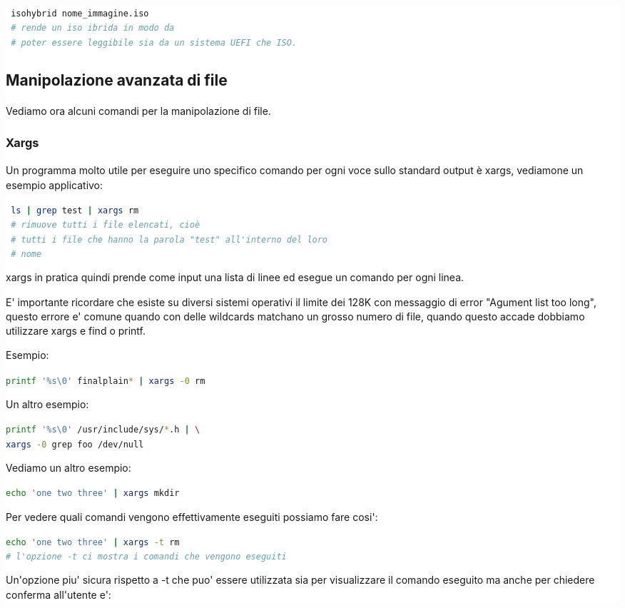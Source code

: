 ```sh
 isohybrid nome_immagine.iso
 # rende un iso ibrida in modo da
 # poter essere leggibile sia da un sistema UEFI che ISO.
```

## Manipolazione avanzata di file


Vediamo ora alcuni comandi per la manipolazione di file.

### Xargs

Un programma molto utile per eseguire uno specifico comando per
ogni voce sullo standard output è xargs, vediamone un esempio
applicativo:

```sh
 ls | grep test | xargs rm
 # rimuove tutti i file elencati, cioè
 # tutti i file che hanno la parola "test" all'interno del loro
 # nome
```
xargs in pratica quindi prende come input una lista di linee ed esegue un
comando per ogni linea.

E' importante ricordare che esiste su diversi sistemi operativi
il limite dei 128K con messaggio di error "Agument list too long",
questo errore e' comune quando con delle wildcards matchano un
grosso numero di file, quando questo accade dobbiamo
utilizzare xargs e find o printf.

Esempio:

```sh
printf '%s\0' finalplain* | xargs -0 rm
```

Un altro esempio:

```sh
printf '%s\0' /usr/include/sys/*.h | \
xargs -0 grep foo /dev/null
```

Vediamo un altro esempio:
```sh
echo 'one two three' | xargs mkdir
```

Per vedere quali comandi vengono effettivamente eseguiti possiamo fare cosi':
```sh
echo 'one two three' | xargs -t rm
# l'opzione -t ci mostra i comandi che vengono eseguiti
```
Un'opzione piu' sicura rispetto a -t che puo' essere utilizzata sia per
visualizzare il comando eseguito ma anche per chiedere conferma all'utente e':
